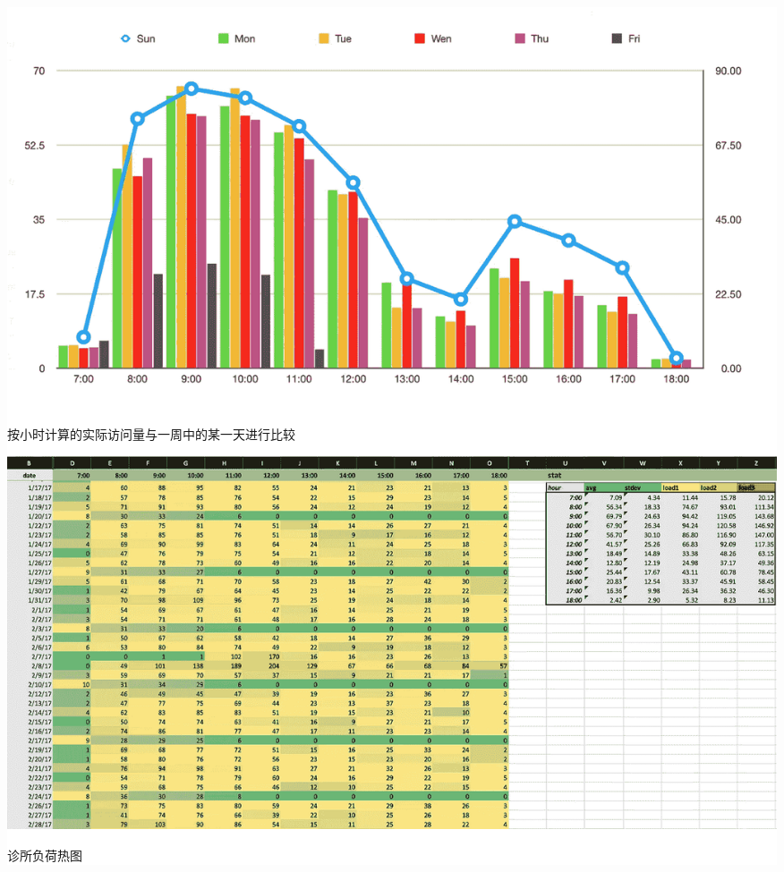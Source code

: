 ![](img/be2db2dfe09d4a21cecf0362fbde306a.png)

按小时计算的实际访问量与一周中的某一天进行比较

![](img/9e7a30cb494716bdaf8bb58d5d433c40.png)

诊所负荷热图
